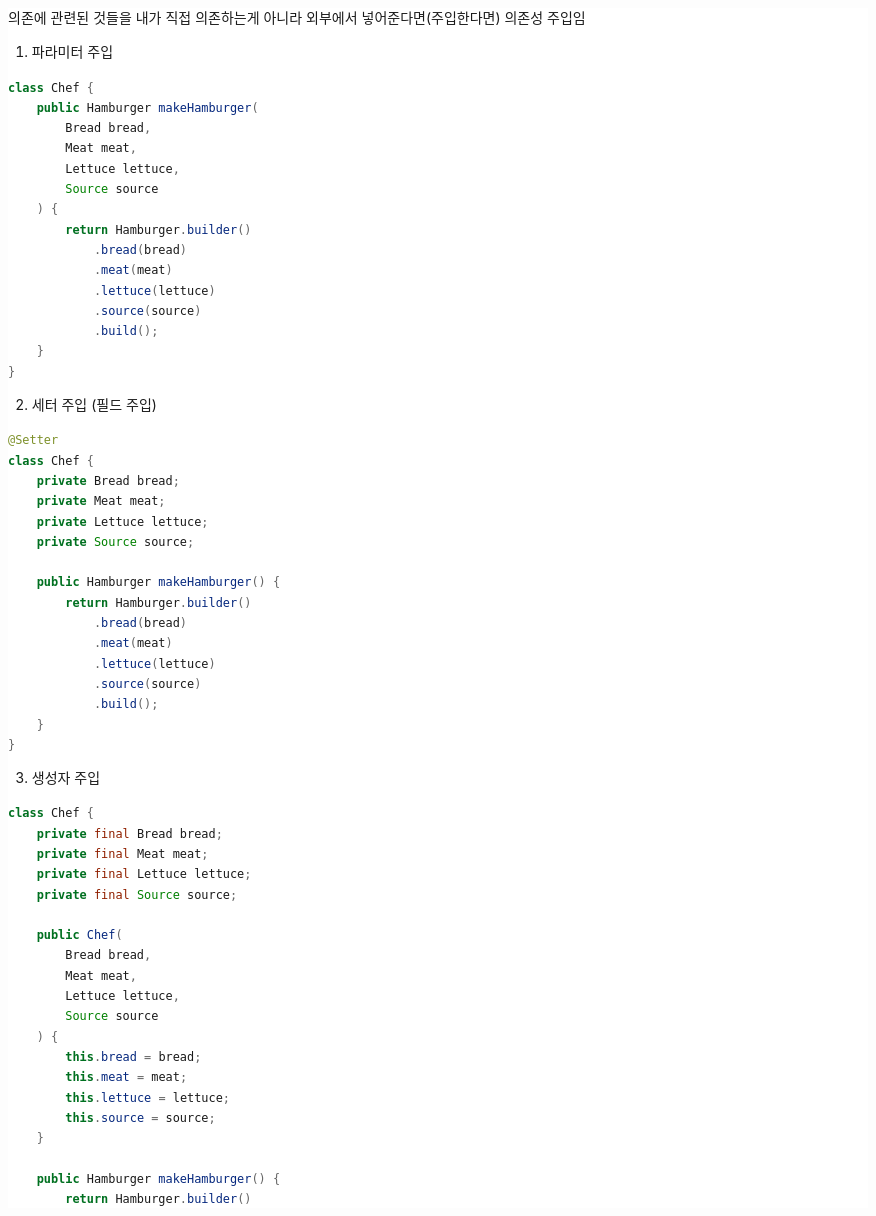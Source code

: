 의존에 관련된 것들을 내가 직접 의존하는게 아니라
외부에서 넣어준다면(주입한다면) 의존성 주입임

1. 파라미터 주입

```java
class Chef {
    public Hamburger makeHamburger(
        Bread bread,
        Meat meat,
        Lettuce lettuce,
        Source source
    ) {
        return Hamburger.builder()
            .bread(bread)
            .meat(meat)
            .lettuce(lettuce)
            .source(source)
            .build();
    }
}
```

2. 세터 주입 (필드 주입)

```java
@Setter
class Chef {
    private Bread bread;
    private Meat meat;
    private Lettuce lettuce;
    private Source source;

    public Hamburger makeHamburger() {
        return Hamburger.builder()
            .bread(bread)
            .meat(meat)
            .lettuce(lettuce)
            .source(source)
            .build();
    }
}
```

3. 생성자 주입

```java
class Chef {
    private final Bread bread;
    private final Meat meat;
    private final Lettuce lettuce;
    private final Source source;

    public Chef(
        Bread bread,
        Meat meat,
        Lettuce lettuce,
        Source source
    ) {
        this.bread = bread;
        this.meat = meat;
        this.lettuce = lettuce;
        this.source = source;
    }

    public Hamburger makeHamburger() {
        return Hamburger.builder()
```